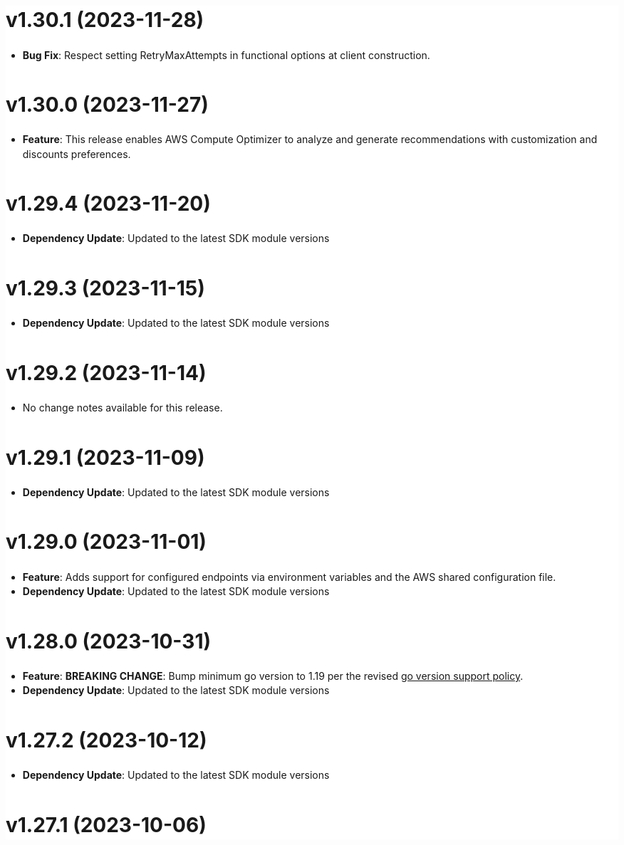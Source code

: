 # v1.30.1 (2023-11-28)

* **Bug Fix**: Respect setting RetryMaxAttempts in functional options at client construction.

# v1.30.0 (2023-11-27)

* **Feature**: This release enables AWS Compute Optimizer to analyze and generate recommendations with customization and discounts preferences.

# v1.29.4 (2023-11-20)

* **Dependency Update**: Updated to the latest SDK module versions

# v1.29.3 (2023-11-15)

* **Dependency Update**: Updated to the latest SDK module versions

# v1.29.2 (2023-11-14)

* No change notes available for this release.

# v1.29.1 (2023-11-09)

* **Dependency Update**: Updated to the latest SDK module versions

# v1.29.0 (2023-11-01)

* **Feature**: Adds support for configured endpoints via environment variables and the AWS shared configuration file.
* **Dependency Update**: Updated to the latest SDK module versions

# v1.28.0 (2023-10-31)

* **Feature**: **BREAKING CHANGE**: Bump minimum go version to 1.19 per the revised [go version support policy](https://aws.amazon.com/blogs/developer/aws-sdk-for-go-aligns-with-go-release-policy-on-supported-runtimes/).
* **Dependency Update**: Updated to the latest SDK module versions

# v1.27.2 (2023-10-12)

* **Dependency Update**: Updated to the latest SDK module versions

# v1.27.1 (2023-10-06)
